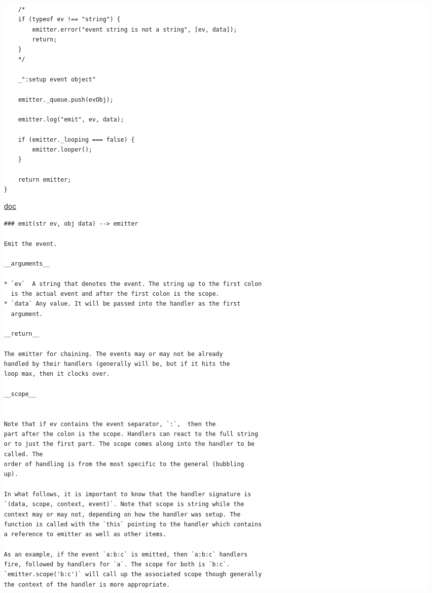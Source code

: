        /*
        if (typeof ev !== "string") {
            emitter.error("event string is not a string", [ev, data]); 
            return;
        }
        */

        _":setup event object"

        emitter._queue.push(evObj);
        
        emitter.log("emit", ev, data);

        if (emitter._looping === false) {
            emitter.looper();
        }

        return emitter;
    }


[doc]() 


    ### emit(str ev, obj data) --> emitter

    Emit the event. 

    __arguments__

    * `ev`  A string that denotes the event. The string up to the first colon
      is the actual event and after the first colon is the scope. 
    * `data` Any value. It will be passed into the handler as the first
      argument. 
 
    __return__

    The emitter for chaining. The events may or may not be already
    handled by their handlers (generally will be, but if it hits the
    loop max, then it clocks over. 

    __scope__


    Note that if ev contains the event separator, `:`,  then the
    part after the colon is the scope. Handlers can react to the full string
    or to just the first part. The scope comes along into the handler to be
    called. The
    order of handling is from the most specific to the general (bubbling
    up).

    In what follows, it is important to know that the handler signature is
    `(data, scope, context, event)`. Note that scope is string while the
    context may or may not, depending on how the handler was setup. The
    function is called with the `this` pointing to the handler which contains
    a reference to emitter as well as other items. 

    As an example, if the event `a:b:c` is emitted, then `a:b:c` handlers
    fire, followed by handlers for `a`. The scope for both is `b:c`.
    `emitter.scope('b:c')` will call up the associated scope though generally
    the context of the handler is more appropriate. 
